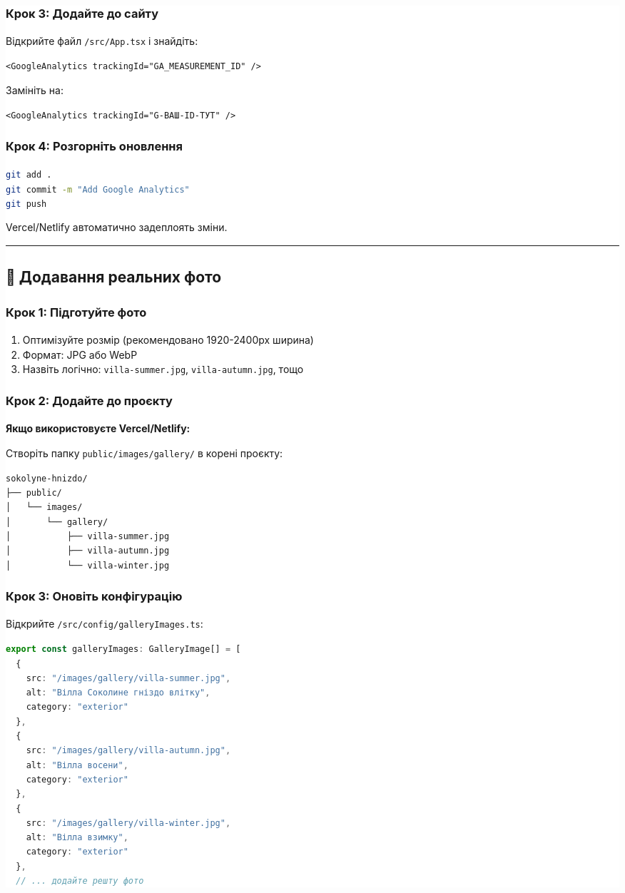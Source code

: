 ### Крок 3: Додайте до сайту
Відкрийте файл `/src/App.tsx` і знайдіть:
```tsx
<GoogleAnalytics trackingId="GA_MEASUREMENT_ID" />
```

Замініть на:
```tsx
<GoogleAnalytics trackingId="G-ВАШ-ID-ТУТ" />
```

### Крок 4: Розгорніть оновлення
```bash
git add .
git commit -m "Add Google Analytics"
git push
```

Vercel/Netlify автоматично задеплоять зміни.

---

## 📸 Додавання реальних фото

### Крок 1: Підготуйте фото
1. Оптимізуйте розмір (рекомендовано 1920-2400px ширина)
2. Формат: JPG або WebP
3. Назвіть логічно: `villa-summer.jpg`, `villa-autumn.jpg`, тощо

### Крок 2: Додайте до проєкту

**Якщо використовуєте Vercel/Netlify:**

Створіть папку `public/images/gallery/` в корені проєкту:
```
sokolyne-hnizdo/
├── public/
│   └── images/
│       └── gallery/
│           ├── villa-summer.jpg
│           ├── villa-autumn.jpg
│           └── villa-winter.jpg
```

### Крок 3: Оновіть конфігурацію

Відкрийте `/src/config/galleryImages.ts`:

```typescript
export const galleryImages: GalleryImage[] = [
  {
    src: "/images/gallery/villa-summer.jpg",
    alt: "Вілла Соколине гніздо влітку",
    category: "exterior"
  },
  {
    src: "/images/gallery/villa-autumn.jpg",
    alt: "Вілла восени",
    category: "exterior"
  },
  {
    src: "/images/gallery/villa-winter.jpg",
    alt: "Вілла взимку",
    category: "exterior"
  },
  // ... додайте решту фото
```